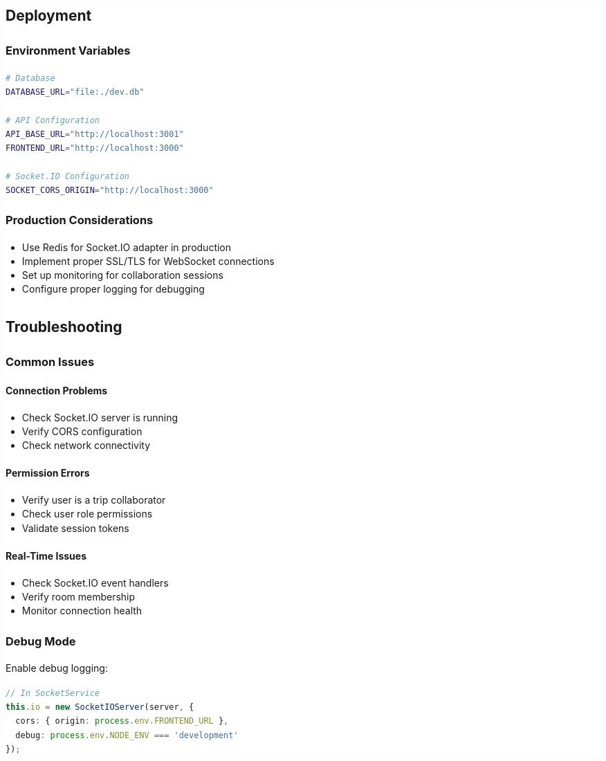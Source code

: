 ## Deployment

### Environment Variables
```bash
# Database
DATABASE_URL="file:./dev.db"

# API Configuration
API_BASE_URL="http://localhost:3001"
FRONTEND_URL="http://localhost:3000"

# Socket.IO Configuration
SOCKET_CORS_ORIGIN="http://localhost:3000"
```

### Production Considerations
- Use Redis for Socket.IO adapter in production
- Implement proper SSL/TLS for WebSocket connections
- Set up monitoring for collaboration sessions
- Configure proper logging for debugging

## Troubleshooting

### Common Issues

#### Connection Problems
- Check Socket.IO server is running
- Verify CORS configuration
- Check network connectivity

#### Permission Errors
- Verify user is a trip collaborator
- Check user role permissions
- Validate session tokens

#### Real-Time Issues
- Check Socket.IO event handlers
- Verify room membership
- Monitor connection health

### Debug Mode
Enable debug logging:
```typescript
// In SocketService
this.io = new SocketIOServer(server, {
  cors: { origin: process.env.FRONTEND_URL },
  debug: process.env.NODE_ENV === 'development'
});
```
